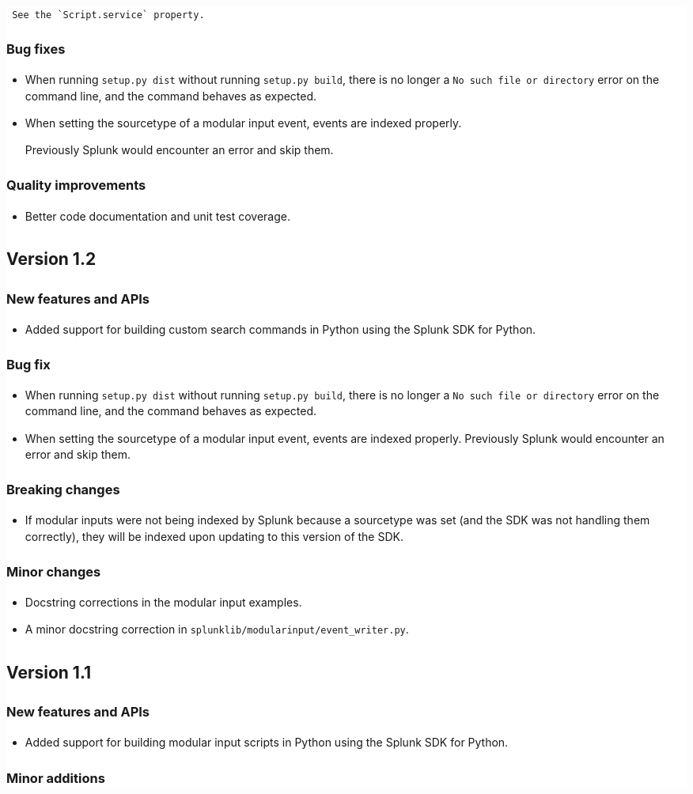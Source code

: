      See the `Script.service` property.

### Bug fixes

* When running `setup.py dist` without running `setup.py build`, there is no
  longer a `No such file or directory` error on the command line, and the
  command behaves as expected.

* When setting the sourcetype of a modular input event, events are indexed
  properly.

  Previously Splunk would encounter an error and skip them.

### Quality improvements

* Better code documentation and unit test coverage.

## Version 1.2

### New features and APIs

* Added support for building custom search commands in Python using the Splunk
  SDK for Python.

### Bug fix

* When running `setup.py dist` without running `setup.py build`, there is no
  longer a `No such file or directory` error on the command line, and the
  command behaves as expected.

* When setting the sourcetype of a modular input event, events are indexed properly.
  Previously Splunk would encounter an error and skip them.

### Breaking changes

* If modular inputs were not being indexed by Splunk because a sourcetype was set
  (and the SDK was not handling them correctly), they will be indexed upon updating
  to this version of the SDK.

### Minor changes

* Docstring corrections in the modular input examples.

* A minor docstring correction in `splunklib/modularinput/event_writer.py`.

## Version 1.1

### New features and APIs

* Added support for building modular input scripts in Python using the Splunk
  SDK for Python.

### Minor additions
